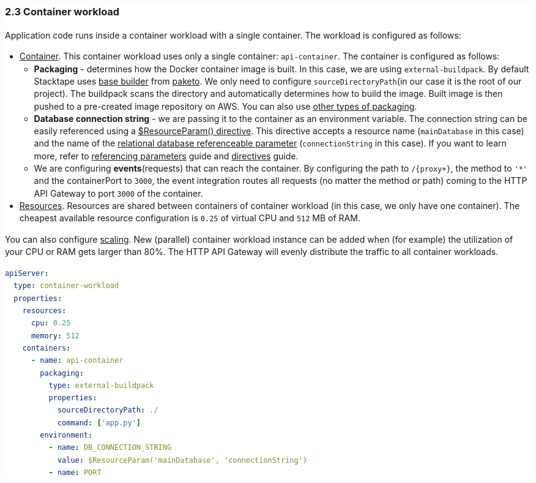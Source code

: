 ### 2.3 Container workload

Application code runs inside a container workload with a single container. The workload is configured as follows:

- [Container](https://docs.stacktape.com/resources/container-workloads/#containers). This container workload uses only a
  single container: `api-container`. The container is configured as follows:
  - **Packaging** - determines how the Docker container image is built. In this case, we are using `external-buildpack`.
    By default Stacktape uses [base builder](https://paketo.io/docs/concepts/builders/#base) from
    [paketo](https://paketo.io/). We only need to configure `sourceDirectoryPath`(in our case it is the root of our
    project). The buildpack scans the directory and automatically determines how to build the image. Built image is then
    pushed to a pre-created image repository on AWS. You can also use
    [other types of packaging](https://docs.stacktape.com/configuration/packaging/#packaging-container-workloads).
  - **Database connection string** - we are passing it to the container as an environment variable. The connection
    string can be easily referenced using a
    [$ResourceParam() directive](https://docs.stacktape.com/configuration/directives/#resource-param). This directive
    accepts a resource name (`mainDatabase` in this case) and the name of the
    [relational database referenceable parameter](https://docs.stacktape.com/resources/relational-databases/#referenceable-parameters)
    (`connectionString` in this case). If you want to learn more, refer to
    [referencing parameters](https://docs.stacktape.com/configuration/referencing-parameters/) guide and
    [directives](https://docs.stacktape.com/configuration/directives) guide.
  - We are configuring **events**(requests) that can reach the container. By configuring the path to `/{proxy+}`, the
    method to `'*'` and the containerPort to `3000`, the event integration routes all requests (no matter the method or
    path) coming to the HTTP API Gateway to port `3000` of the container.
- [Resources](https://docs.stacktape.com/resources/container-workloads#resources). Resources are shared between
  containers of container workload (in this case, we only have one container). The cheapest available resource
  configuration is `0.25` of virtual CPU and `512` MB of RAM.

You can also configure [scaling](https://docs.stacktape.com/resources/container-workloads#scaling). New (parallel)
container workload instance can be added when (for example) the utilization of your CPU or RAM gets larger than 80%. The
HTTP API Gateway will evenly distribute the traffic to all container workloads.

```yml
apiServer:
  type: container-workload
  properties:
    resources:
      cpu: 0.25
      memory: 512
    containers:
      - name: api-container
        packaging:
          type: external-buildpack
          properties:
            sourceDirectoryPath: ./
            command: ['app.py']
        environment:
          - name: DB_CONNECTION_STRING
            value: $ResourceParam('mainDatabase', 'connectionString')
          - name: PORT
```